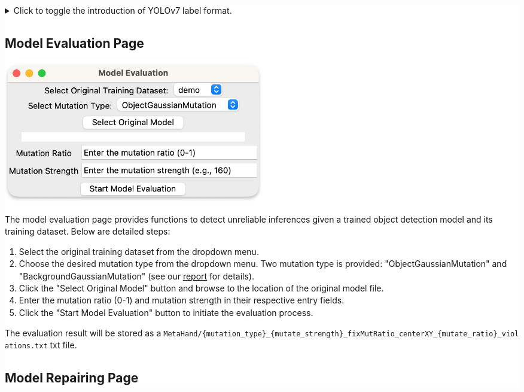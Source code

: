 <details><summary>Click to toggle the introduction of YOLOv7 label format.</summary></details>

## Model Evaluation Page

<img src="../images/model_evaluation_page.png" alt="image" width="50%" height="auto">

The model evaluation page provides functions to detect unreliable inferences given a trained object detection model and its training dataset.
Below are detailed steps:

1. Select the original training dataset from the dropdown menu.
2. Choose the desired mutation type from the dropdown menu. Two mutation type is provided: "ObjectGaussianMutation" and "BackgroundGaussianMutation" (see our [report](../doc/ITF_DNNTesting.pdf) for details).
3. Click the "Select Original Model" button and browse to the location of the original model file.
4. Enter the mutation ratio (0-1) and mutation strength in their respective entry fields.
5. Click the "Start Model Evaluation" button to initiate the evaluation process.

The evaluation result will be stored as a `MetaHand/{mutation_type}_{mutate_strength}_fixMutRatio_centerXY_{mutate_ratio}_violations.txt` txt file.

## Model Repairing Page
